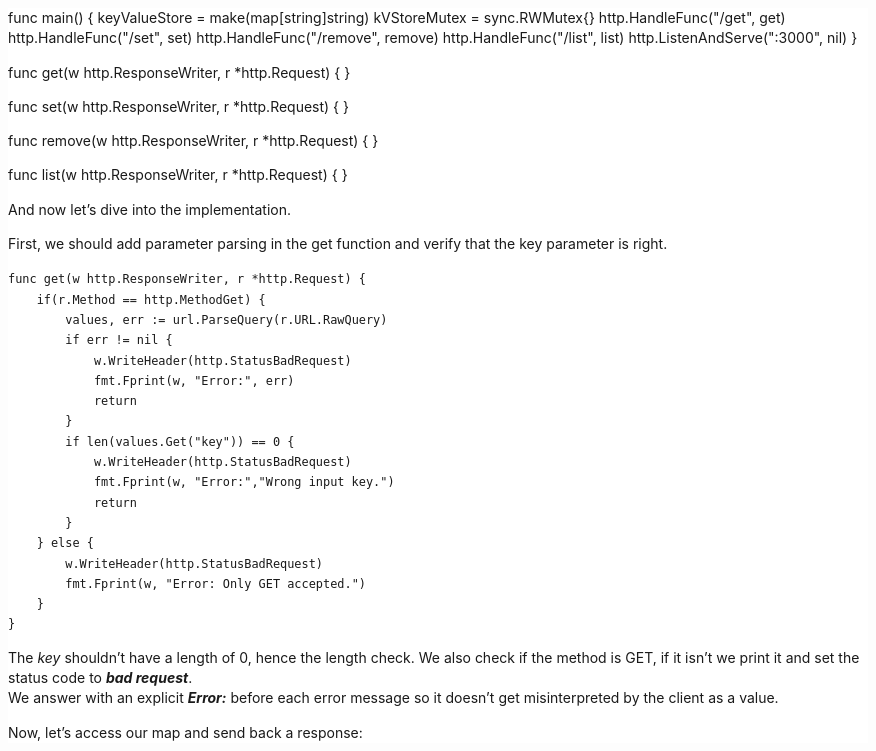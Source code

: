 func main() {
    keyValueStore = make(map[string]string)
    kVStoreMutex = sync.RWMutex{}
    http.HandleFunc("/get", get)
    http.HandleFunc("/set", set)
    http.HandleFunc("/remove", remove)
    http.HandleFunc("/list", list)
    http.ListenAndServe(":3000", nil)
}

func get(w http.ResponseWriter, r *http.Request) {
}

func set(w http.ResponseWriter, r *http.Request) {
}

func remove(w http.ResponseWriter, r *http.Request) {
}

func list(w http.ResponseWriter, r *http.Request) {
}

</code></pre>

And now let&#8217;s dive into the implementation.

First, we should add parameter parsing in the get function and verify that the key parameter is right.

<pre><code class="go">func get(w http.ResponseWriter, r *http.Request) {
    if(r.Method == http.MethodGet) {
        values, err := url.ParseQuery(r.URL.RawQuery)
        if err != nil {
            w.WriteHeader(http.StatusBadRequest)
            fmt.Fprint(w, "Error:", err)
            return
        }
        if len(values.Get("key")) == 0 {
            w.WriteHeader(http.StatusBadRequest)
            fmt.Fprint(w, "Error:","Wrong input key.")
            return
        }
    } else {
        w.WriteHeader(http.StatusBadRequest)
        fmt.Fprint(w, "Error: Only GET accepted.")
    }
}
</code></pre>

The _key_ shouldn&#8217;t have a length of 0, hence the length check. We also check if the method is GET, if it isn&#8217;t we print it and set the status code to **_bad request_**.  
We answer with an explicit **_Error:_** before each error message so it doesn&#8217;t get misinterpreted by the client as a value.

Now, let&#8217;s access our map and send back a response:


 [1]: https://jacobmartins.com/2016/03/14/web-app-using-microservices-in-go-part-1-design/
 [2]: https://www.lucidchart.com/publicSegments/view/4cf0690e-3dbb-42d9-befd-4a6efaaf6f72/image.png
 [3]: https://chrome.google.com/webstore/detail/advanced-rest-client/hgmloofddffdnphfgcellkdfbfbjeloo
 [4]: https://jacobmartins.com/2016/03/21/web-app-using-microservices-in-go-part-3-storage-and-master/